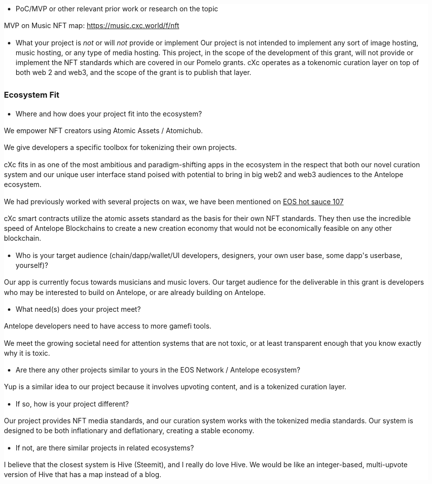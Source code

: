 - PoC/MVP or other relevant prior work or research on the topic

MVP on Music NFT map: https://music.cxc.world/f/nft

- What your project is _not_ or will _not_ provide or implement
Our project is not intended to implement any sort of image hosting, music hosting, or any type of media hosting. This project, in the scope of the development of this grant, will not provide or implement the NFT standards which are covered in our Pomelo grants. cXc operates as a tokenomic curation layer on top of both web 2 and web3, and the scope of the grant is to publish that layer.




### Ecosystem Fit

- Where and how does your project fit into the ecosystem? 

We empower NFT creators using Atomic Assets / Atomichub. 

We give developers a specific toolbox for tokenizing their own projects.

cXc fits in as one of the most ambitious and paradigm-shifting apps in the ecosystem in the respect that both our novel curation system and our unique user interface stand poised with potential to bring in big web2 and web3 audiences to the Antelope ecosystem. 

 We had previously worked with several projects on wax, we have been mentioned on [EOS hot sauce 107 ](https://eosnation.io/eos-hot-sauce-107/)

cXc smart contracts utilize the atomic assets standard as the basis for their own NFT standards. They then use the incredible speed of Antelope Blockchains to create a new creation economy that would not be economically feasible on any other blockchain.

- Who is your target audience (chain/dapp/wallet/UI developers, designers, your own user base, some dapp's userbase, yourself)?

Our app is currently focus towards musicians and music lovers. Our target audience for the deliverable in this grant is developers who may be interested to build on Antelope, or are already building on Antelope. 

- What need(s) does your project meet?

Antelope developers need to have access to more gamefi tools.

We meet the growing societal need for attention systems that are not toxic, or at least transparent enough that you know exactly why it is toxic.

- Are there any other projects similar to yours in the EOS Network / Antelope ecosystem?

Yup is a similar idea to our project because it involves upvoting content, and is a tokenized curation layer.

  - If so, how is your project different?

Our project provides NFT media standards, and our curation system works with the tokenized media standards. Our system is designed to be both inflationary and deflationary, creating a stable economy. 

  - If not, are there similar projects in related ecosystems?

I believe that the closest system is Hive (Steemit), and I really do love Hive. We would be like an integer-based, multi-upvote version of Hive that has a map instead of a blog.
